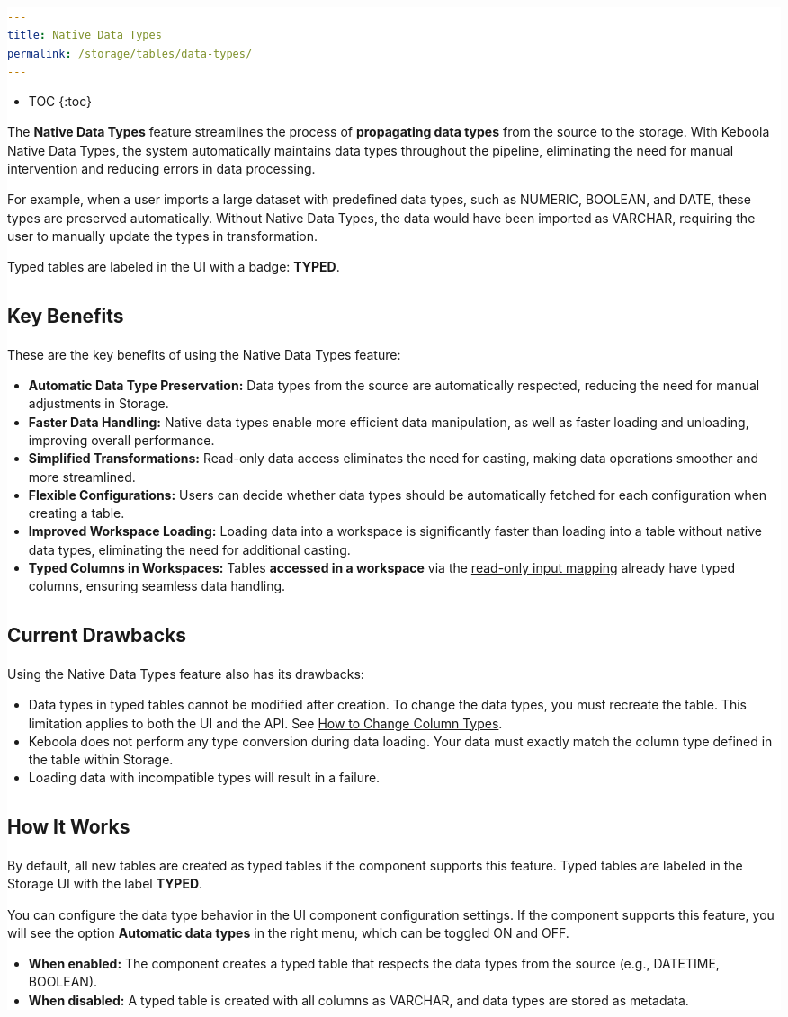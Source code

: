 ```yaml
---
title: Native Data Types
permalink: /storage/tables/data-types/
---
```


* TOC
{:toc}

The **Native Data Types** feature streamlines the process of **propagating data types** from the source to the storage. With Keboola Native Data Types, the system automatically maintains data types throughout the pipeline, eliminating the need for manual intervention and reducing errors in data processing. 

For example, when a user imports a large dataset with predefined data types, such as NUMERIC, BOOLEAN, and DATE, these types are preserved automatically. Without Native Data Types, the data would have been imported as VARCHAR, requiring the user to manually update the types in transformation. 

Typed tables are labeled in the UI with a badge: **TYPED**.

## Key Benefits
These are the key benefits of using the Native Data Types feature:
- **Automatic Data Type Preservation:** Data types from the source are automatically respected, reducing the need for manual adjustments in Storage.
- **Faster Data Handling:** Native data types enable more efficient data manipulation, as well as faster loading and unloading, improving overall performance.
- **Simplified Transformations:** Read-only data access eliminates the need for casting, making data operations smoother and more streamlined.
- **Flexible Configurations:** Users can decide whether data types should be automatically fetched for each configuration when creating a table.
- **Improved Workspace Loading:** Loading data into a workspace is significantly faster than loading into a table without native data types, eliminating the need for additional casting.
- **Typed Columns in Workspaces:** Tables **accessed in a workspace** via the [read-only input mapping](/transformations/workspace/#read-only-input-mapping) already have typed columns, ensuring seamless data handling.

## Current Drawbacks
Using the Native Data Types feature also has its drawbacks:
- Data types in typed tables cannot be modified after creation. To change the data types, you must recreate the table. This limitation applies to both the UI and the API. See [How to Change Column Types](/storage/tables/data-types/#changing-types-of-existing-typed-columns).
- Keboola does not perform any type conversion during data loading. Your data must exactly match the column type defined in the table within Storage.
- Loading data with incompatible types will result in a failure.

## How It Works
By default, all new tables are created as typed tables if the component supports this feature. Typed tables are labeled in the Storage UI with the label **TYPED**. 

You can configure the data type behavior in the UI component configuration settings. If the component supports this feature, you will see the option **Automatic data types** in the right menu, which can be toggled ON and OFF. 
- **When enabled:** The component creates a typed table that respects the data types from the source (e.g., DATETIME, BOOLEAN). 
- **When disabled:** A typed table is created with all columns as VARCHAR, and data types are stored as metadata.
  